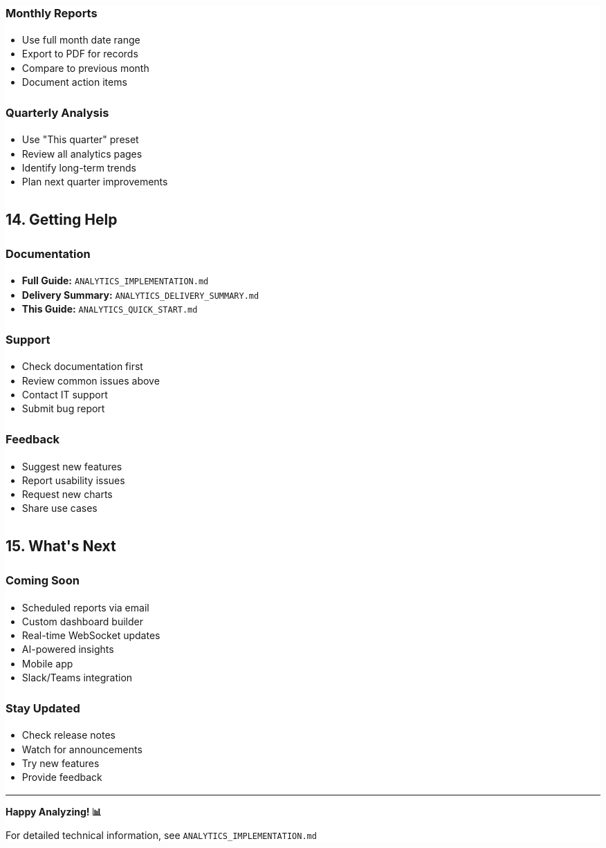 ### Monthly Reports

- Use full month date range
- Export to PDF for records
- Compare to previous month
- Document action items

### Quarterly Analysis

- Use "This quarter" preset
- Review all analytics pages
- Identify long-term trends
- Plan next quarter improvements

## 14. Getting Help

### Documentation

- **Full Guide:** `ANALYTICS_IMPLEMENTATION.md`
- **Delivery Summary:** `ANALYTICS_DELIVERY_SUMMARY.md`
- **This Guide:** `ANALYTICS_QUICK_START.md`

### Support

- Check documentation first
- Review common issues above
- Contact IT support
- Submit bug report

### Feedback

- Suggest new features
- Report usability issues
- Request new charts
- Share use cases

## 15. What's Next

### Coming Soon

- Scheduled reports via email
- Custom dashboard builder
- Real-time WebSocket updates
- AI-powered insights
- Mobile app
- Slack/Teams integration

### Stay Updated

- Check release notes
- Watch for announcements
- Try new features
- Provide feedback

---

**Happy Analyzing! 📊**

For detailed technical information, see `ANALYTICS_IMPLEMENTATION.md`
